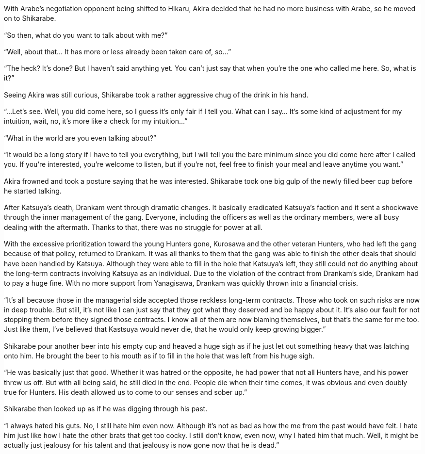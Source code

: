 With Arabe’s negotiation opponent being shifted to Hikaru, Akira decided that he had no more business with Arabe, so he moved on to Shikarabe.

“So then, what do you want to talk about with me?”

“Well, about that… It has more or less already been taken care of, so…”

“The heck? It’s done? But I haven’t said anything yet. You can’t just say that when you’re the one who called me here. So, what is it?”

Seeing Akira was still curious, Shikarabe took a rather aggressive chug of the drink in his hand.

“…Let’s see. Well, you did come here, so I guess it’s only fair if I tell you. What can I say… It’s some kind of adjustment for my intuition, wait, no, it’s more like a check for my intuition…”

“What in the world are you even talking about?”

“It would be a long story if I have to tell you everything, but I will tell you the bare minimum since you did come here after I called you. If you’re interested, you’re welcome to listen, but if you’re not, feel free to finish your meal and leave anytime you want.”

Akira frowned and took a posture saying that he was interested. Shikarabe took one big gulp of the newly filled beer cup before he started talking.

After Katsuya’s death, Drankam went through dramatic changes. It basically eradicated Katsuya’s faction and it sent a shockwave through the inner management of the gang. Everyone, including the officers as well as the ordinary members, were all busy dealing with the aftermath. Thanks to that, there was no struggle for power at all.

With the excessive prioritization toward the young Hunters gone, Kurosawa and the other veteran Hunters, who had left the gang because of that policy, returned to Drankam. It was all thanks to them that the gang was able to finish the other deals that should have been handled by Katsuya. Although they were able to fill in the hole that Katsuya’s left, they still could not do anything about the long-term contracts involving Katsuya as an individual. Due to the violation of the contract from Drankam’s side, Drankam had to pay a huge fine. With no more support from Yanagisawa, Drankam was quickly thrown into a financial crisis.

“It’s all because those in the managerial side accepted those reckless long-term contracts. Those who took on such risks are now in deep trouble. But still, it’s not like I can just say that they got what they deserved and be happy about it. It’s also our fault for not stopping them before they signed those contracts. I know all of them are now blaming themselves, but that’s the same for me too. Just like them, I’ve believed that Kastsuya would never die, that he would only keep growing bigger.”

Shikarabe pour another beer into his empty cup and heaved a huge sigh as if he just let out something heavy that was latching onto him. He brought the beer to his mouth as if to fill in the hole that was left from his huge sigh.

“He was basically just that good. Whether it was hatred or the opposite, he had power that not all Hunters have, and his power threw us off. But with all being said, he still died in the end. People die when their time comes, it was obvious and even doubly true for Hunters. His death allowed us to come to our senses and sober up.”

Shikarabe then looked up as if he was digging through his past.

“I always hated his guts. No, I still hate him even now. Although it’s not as bad as how the me from the past would have felt. I hate him just like how I hate the other brats that get too cocky. I still don’t know, even now, why I hated him that much. Well, it might be actually just jealousy for his talent and that jealousy is now gone now that he is dead.”
